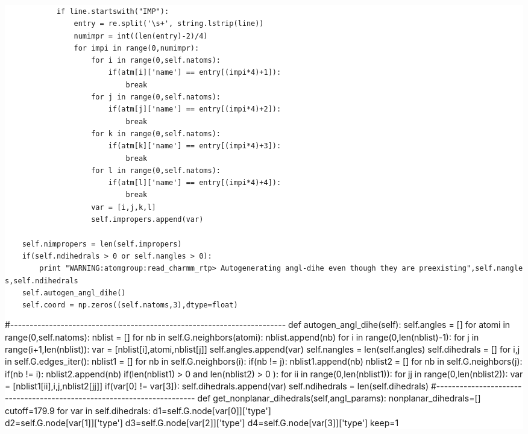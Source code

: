				if line.startswith("IMP"):
					entry = re.split('\s+', string.lstrip(line))
					numimpr = int((len(entry)-2)/4)
					for impi in range(0,numimpr):
						for i in range(0,self.natoms):
							if(atm[i]['name'] == entry[(impi*4)+1]):
								break
						for j in range(0,self.natoms):
							if(atm[j]['name'] == entry[(impi*4)+2]):
								break
						for k in range(0,self.natoms):
							if(atm[k]['name'] == entry[(impi*4)+3]):
								break
						for l in range(0,self.natoms):
							if(atm[l]['name'] == entry[(impi*4)+4]):
								break
						var = [i,j,k,l]
						self.impropers.append(var)

		self.nimpropers = len(self.impropers)
		if(self.ndihedrals > 0 or self.nangles > 0):
			print "WARNING:atomgroup:read_charmm_rtp> Autogenerating angl-dihe even though they are preexisting",self.nangles,self.ndihedrals
		self.autogen_angl_dihe()
		self.coord = np.zeros((self.natoms,3),dtype=float)
#-----------------------------------------------------------------------
	def autogen_angl_dihe(self):
		self.angles = []
		for atomi in range(0,self.natoms):
			nblist = []
			for nb in self.G.neighbors(atomi):
				nblist.append(nb)
			for i in range(0,len(nblist)-1):
				for j in range(i+1,len(nblist)):
					var = [nblist[i],atomi,nblist[j]]
					self.angles.append(var)
		self.nangles = len(self.angles)
		self.dihedrals = []
		for i,j in self.G.edges_iter():
			nblist1 = []
			for nb in self.G.neighbors(i):
				if(nb != j):
					nblist1.append(nb)
			nblist2 = []
			for nb in self.G.neighbors(j):
				if(nb != i):
					nblist2.append(nb)
			if(len(nblist1) > 0 and len(nblist2) > 0 ):
				for ii in range(0,len(nblist1)):
					for jj in range(0,len(nblist2)):
						var = [nblist1[ii],i,j,nblist2[jj]]
						if(var[0] != var[3]):
							self.dihedrals.append(var)
		self.ndihedrals = len(self.dihedrals)
#-----------------------------------------------------------------------
	def get_nonplanar_dihedrals(self,angl_params):
		nonplanar_dihedrals=[]
		cutoff=179.9
		for var in self.dihedrals:
			d1=self.G.node[var[0]]['type']			  
			d2=self.G.node[var[1]]['type']
			d3=self.G.node[var[2]]['type']
			d4=self.G.node[var[3]]['type']
			keep=1